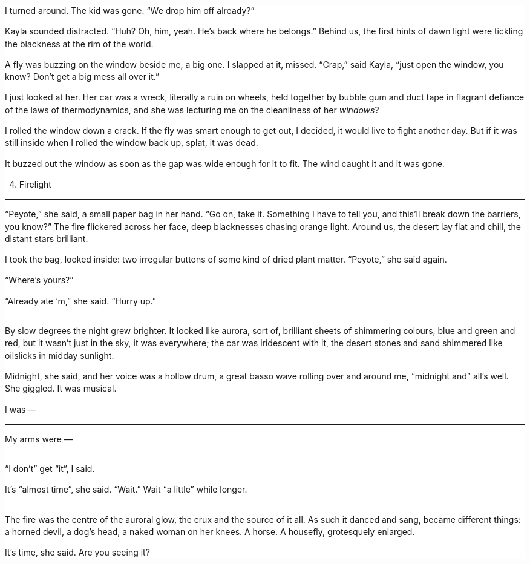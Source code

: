 I turned around. The kid was gone. “We drop him off already?”

Kayla sounded distracted. “Huh? Oh, him, yeah. He’s back where he belongs.” Behind us, the first hints of dawn light were tickling the blackness at the rim of the world.

A fly was buzzing on the window beside me, a big one. I slapped at it, missed. “Crap,” said Kayla, “just open the window, you know? Don’t get a big mess all over it.”

I just looked at her. Her car was a wreck, literally a ruin on wheels, held together by bubble gum and duct tape in flagrant defiance of the laws of thermodynamics, and she was lecturing me on the cleanliness of her *windows*?

I rolled the window down a crack. If the fly was smart enough to get out, I decided, it would live to fight another day. But if it was still inside when I rolled the window back up, splat, it was dead.

It buzzed out the window as soon as the gap was wide enough for it to fit. The wind caught it and it was gone.

4. Firelight
------------

“Peyote,” she said, a small paper bag in her hand. “Go on, take it. Something I have to tell you, and this’ll break down the barriers, you know?” The fire flickered across her face, deep blacknesses chasing orange light. Around us, the desert lay flat and chill, the distant stars brilliant.

I took the bag, looked inside: two irregular buttons of some kind of dried plant matter. “Peyote,” she said again.

“Where’s yours?”

“Already ate ‘m,” she said. “Hurry up.”

- - - - - -

By slow degrees the night grew brighter. It looked like aurora, sort of, brilliant sheets of shimmering colours, blue and green and red, but it wasn’t just in the sky, it was everywhere; the car was iridescent with it, the desert stones and sand shimmered like oilslicks in midday sunlight.

Midnight, she said, and her voice was a hollow drum, a great basso wave rolling over and around me, “midnight and” all’s well. She giggled. It was musical.

I was —

- - - - - -

My arms were —

- - - - - -

“I don’t” get “it”, I said.

It’s “almost time”, she said. “Wait.” Wait “a little” while longer.

- - - - - -

The fire was the centre of the auroral glow, the crux and the source of it all. As such it danced and sang, became different things: a horned devil, a dog’s head, a naked woman on her knees. A horse. A housefly, grotesquely enlarged.

It’s time, she said. Are you seeing it?
